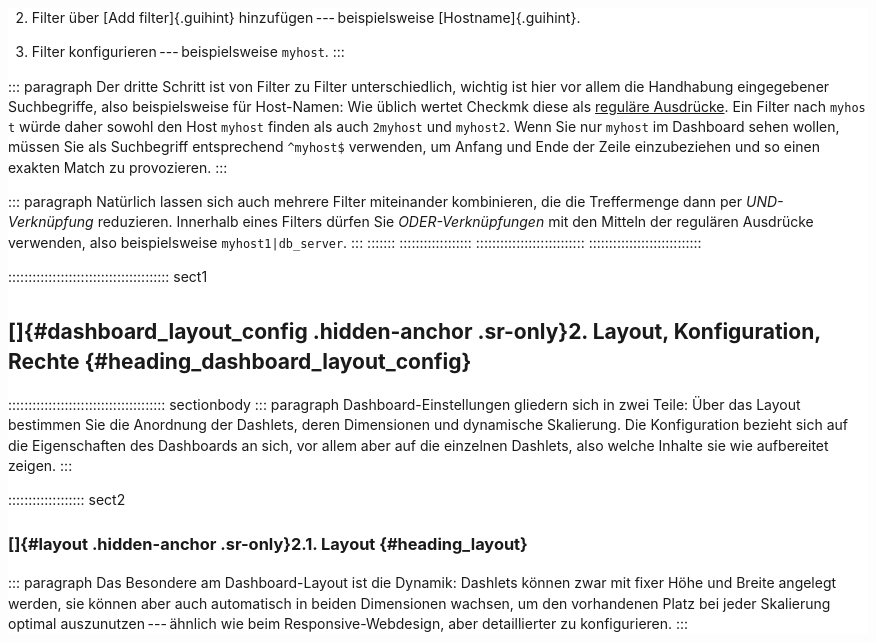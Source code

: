 2.  Filter über [Add filter]{.guihint} hinzufügen --- beispielsweise
    [Hostname]{.guihint}.

3.  Filter konfigurieren --- beispielsweise `myhost`.
:::

::: paragraph
Der dritte Schritt ist von Filter zu Filter unterschiedlich, wichtig ist
hier vor allem die Handhabung eingegebener Suchbegriffe, also
beispielsweise für Host-Namen: Wie üblich wertet Checkmk diese als
[reguläre Ausdrücke](regexes.html). Ein Filter nach `myhost` würde daher
sowohl den Host `myhost` finden als auch `2myhost` und `myhost2`. Wenn
Sie nur `myhost` im Dashboard sehen wollen, müssen Sie als Suchbegriff
entsprechend `^myhost$` verwenden, um Anfang und Ende der Zeile
einzubeziehen und so einen exakten Match zu provozieren.
:::

::: paragraph
Natürlich lassen sich auch mehrere Filter miteinander kombinieren, die
die Treffermenge dann per *UND-Verknüpfung* reduzieren. Innerhalb eines
Filters dürfen Sie *ODER-Verknüpfungen* mit den Mitteln der regulären
Ausdrücke verwenden, also beispielsweise `myhost1|db_server`.
:::
:::::::
::::::::::::::::::
:::::::::::::::::::::::::::
::::::::::::::::::::::::::::

:::::::::::::::::::::::::::::::::::::::: sect1
## []{#dashboard_layout_config .hidden-anchor .sr-only}2. Layout, Konfiguration, Rechte {#heading_dashboard_layout_config}

::::::::::::::::::::::::::::::::::::::: sectionbody
::: paragraph
Dashboard-Einstellungen gliedern sich in zwei Teile: Über das Layout
bestimmen Sie die Anordnung der Dashlets, deren Dimensionen und
dynamische Skalierung. Die Konfiguration bezieht sich auf die
Eigenschaften des Dashboards an sich, vor allem aber auf die einzelnen
Dashlets, also welche Inhalte sie wie aufbereitet zeigen.
:::

::::::::::::::::::: sect2
### []{#layout .hidden-anchor .sr-only}2.1. Layout {#heading_layout}

::: paragraph
Das Besondere am Dashboard-Layout ist die Dynamik: Dashlets können zwar
mit fixer Höhe und Breite angelegt werden, sie können aber auch
automatisch in beiden Dimensionen wachsen, um den vorhandenen Platz bei
jeder Skalierung optimal auszunutzen --- ähnlich wie beim
Responsive-Webdesign, aber detaillierter zu konfigurieren.
:::
